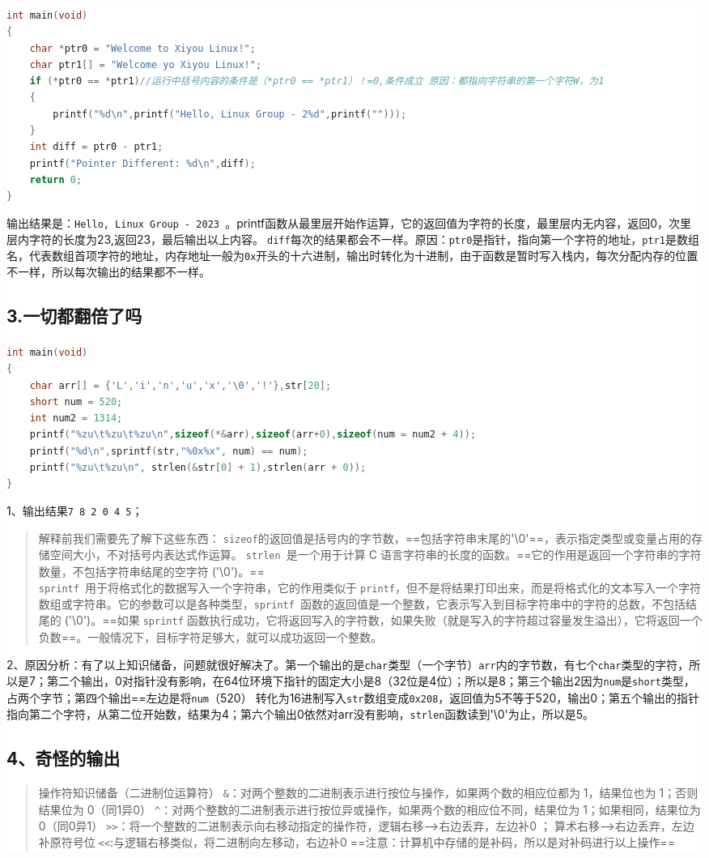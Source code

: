 ```c
int main(void)
{
    char *ptr0 = "Welcome to Xiyou Linux!";
    char ptr1[] = "Welcome yo Xiyou Linux!";
    if (*ptr0 == *ptr1)//运行中括号内容的条件是（*ptr0 == *ptr1）！=0,条件成立 原因：都指向字符串的第一个字符W，为1
    {
        printf("%d\n",printf("Hello, Linux Group - 2%d",printf("")));
    }
    int diff = ptr0 - ptr1;
    printf("Pointer Different: %d\n",diff);
    return 0;
}
```
输出结果是：`Hello, Linux Group - 2023 `。printf函数从最里层开始作运算，它的返回值为字符的长度，最里层内无内容，返回0，次里层内字符的长度为23,返回23，最后输出以上内容。
`diff`每次的结果都会不一样。原因：`ptr0`是指针，指向第一个字符的地址，`ptr1`是数组名，代表数组首项字符的地址，内存地址一般为`0x`开头的十六进制，输出时转化为十进制，由于函数是暂时写入栈内，每次分配内存的位置不一样，所以每次输出的结果都不一样。

## 3.一切都翻倍了吗

```c
int main(void)
{
    char arr[] = {'L','i','n','u','x','\0','!'},str[20];
    short num = 520;
    int num2 = 1314;
    printf("%zu\t%zu\t%zu\n",sizeof(*&arr),sizeof(arr+0),sizeof(num = num2 + 4));
    printf("%d\n",sprintf(str,"%0x%x", num) == num);
    printf("%zu\t%zu\n", strlen(&str[0] + 1),strlen(arr + 0));
}
```
 1、输出结果`7 8 2 0 4 5`；

> 解释前我们需要先了解下这些东西：
`sizeof`的返回值是括号内的字节数，==包括字符串末尾的'\0'==，表示指定类型或变量占用的存储空间大小，不对括号内表达式作运算。
`strlen `是一个用于计算 C 语言字符串的长度的函数。==它的作用是返回一个字符串的字符数量，不包括字符串结尾的空字符 ('\0')。==     
 `sprintf `用于将格式化的数据写入一个字符串，它的作用类似于 `printf`，但不是将结果打印出来，而是将格式化的文本写入一个字符数组或字符串。它的参数可以是各种类型，`sprintf `函数的返回值是一个整数，它表示写入到目标字符串中的字符的总数，不包括结尾的  ('\0')。==如果 `sprintf` 函数执行成功，它将返回写入的字符数，如果失败（就是写入的字符超过容量发生溢出），它将返回一个负数==。一般情况下，目标字符足够大，就可以成功返回一个整数。

2、原因分析：有了以上知识储备，问题就很好解决了。第一个输出的是`char`类型（一个字节）`arr`内的字节数，有七个`char`类型的字符，所以是7；第二个输出，0对指针没有影响，在64位环境下指针的固定大小是8（32位是4位）；所以是8；第三个输出2因为`num`是`short`类型，占两个字节；第四个输出==左边是将`num`（520） 转化为16进制写入`str`数组变成`0x208`，返回值为5不等于520，输出0；第五个输出的指针指向第二个字符，从第二位开始数，结果为4；第六个输出0依然对arr没有影响，`strlen`函数读到'\0'为止，所以是5。

## 4、奇怪的输出

> 操作符知识储备（二进制位运算符）
> `&`：对两个整数的二进制表示进行按位与操作，如果两个数的相应位都为 1，结果位也为 1；否则结果位为 0（同1异0）
> `^`：对两个整数的二进制表示进行按位异或操作，如果两个数的相应位不同，结果位为 1；如果相同，结果位为 0（同0异1）
>  `>>`：将一个整数的二进制表示向右移动指定的操作符，逻辑右移-->右边丢弃，左边补0 ； 算术右移-->右边丢弃，左边补原符号位
>  `<<`:与逻辑右移类似，将二进制向左移动，右边补0
>  ==注意：计算机中存储的是补码，所以是对补码进行以上操作==
